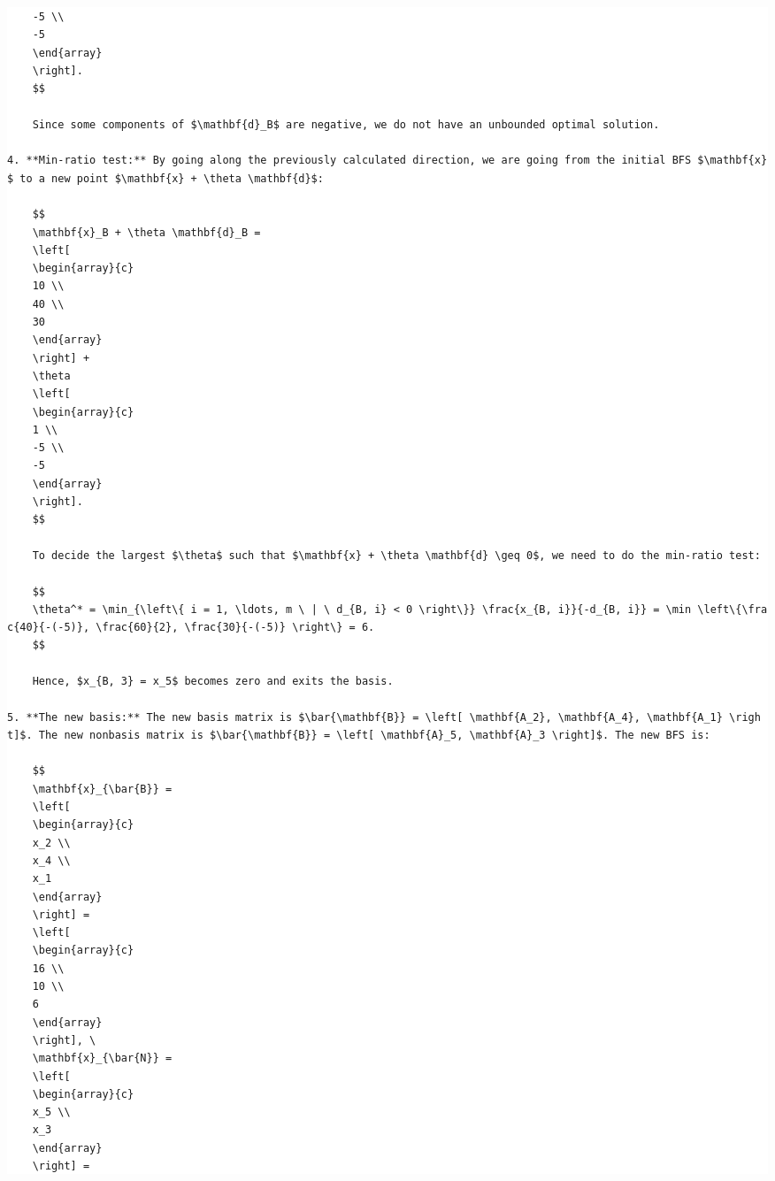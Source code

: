         -5 \\
        -5
        \end{array}
        \right].
        $$

        Since some components of $\mathbf{d}_B$ are negative, we do not have an unbounded optimal solution.

    4. **Min-ratio test:** By going along the previously calculated direction, we are going from the initial BFS $\mathbf{x}$ to a new point $\mathbf{x} + \theta \mathbf{d}$:

        $$
        \mathbf{x}_B + \theta \mathbf{d}_B = 
        \left[
        \begin{array}{c}
        10 \\
        40 \\
        30
        \end{array}
        \right] + 
        \theta 
        \left[
        \begin{array}{c}
        1 \\
        -5 \\
        -5
        \end{array}
        \right].
        $$

        To decide the largest $\theta$ such that $\mathbf{x} + \theta \mathbf{d} \geq 0$, we need to do the min-ratio test:

        $$
        \theta^* = \min_{\left\{ i = 1, \ldots, m \ | \ d_{B, i} < 0 \right\}} \frac{x_{B, i}}{-d_{B, i}} = \min \left\{\frac{40}{-(-5)}, \frac{60}{2}, \frac{30}{-(-5)} \right\} = 6.
        $$

        Hence, $x_{B, 3} = x_5$ becomes zero and exits the basis.

    5. **The new basis:** The new basis matrix is $\bar{\mathbf{B}} = \left[ \mathbf{A_2}, \mathbf{A_4}, \mathbf{A_1} \right]$. The new nonbasis matrix is $\bar{\mathbf{B}} = \left[ \mathbf{A}_5, \mathbf{A}_3 \right]$. The new BFS is:

        $$
        \mathbf{x}_{\bar{B}} =
        \left[
        \begin{array}{c}
        x_2 \\
        x_4 \\
        x_1 
        \end{array}
        \right] = 
        \left[
        \begin{array}{c}
        16 \\
        10 \\
        6 
        \end{array}
        \right], \ 
        \mathbf{x}_{\bar{N}} = 
        \left[
        \begin{array}{c}
        x_5 \\
        x_3
        \end{array}
        \right] = 